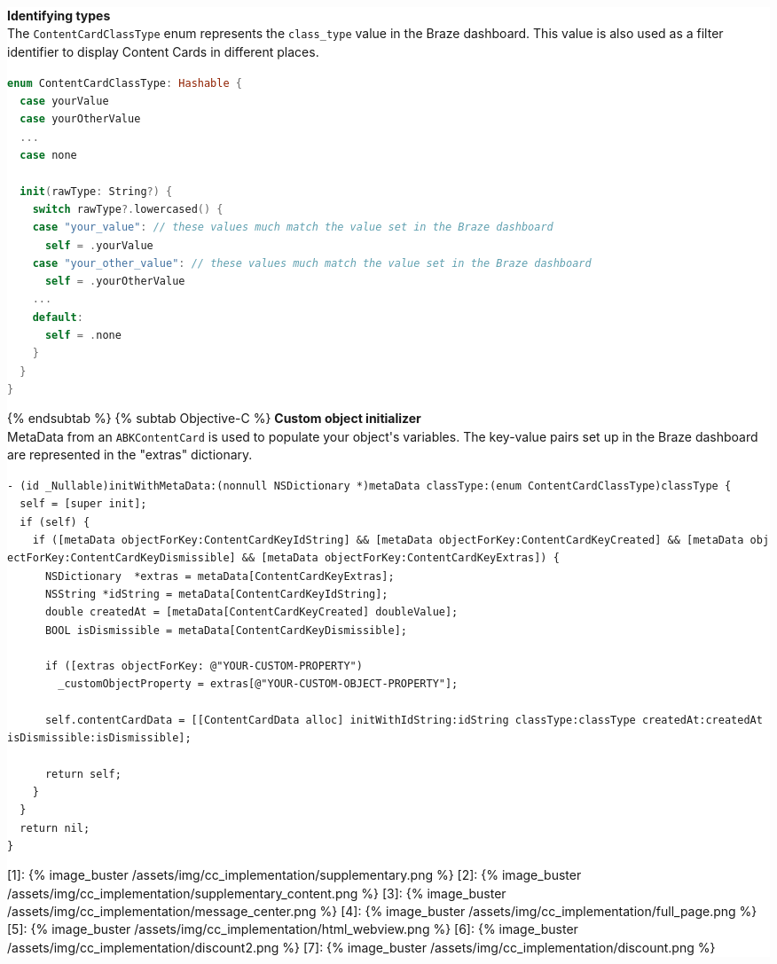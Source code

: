 **Identifying types**<br>
The `ContentCardClassType` enum represents the `class_type` value in the Braze dashboard. This value is also used as a filter identifier to display Content Cards in different places. 

```swift
enum ContentCardClassType: Hashable {
  case yourValue
  case yourOtherValue
  ...
  case none
 
  init(rawType: String?) {
    switch rawType?.lowercased() {
    case "your_value": // these values much match the value set in the Braze dashboard
      self = .yourValue
    case "your_other_value": // these values much match the value set in the Braze dashboard
      self = .yourOtherValue
    ...
    default:
      self = .none
    }
  }
}
```
{% endsubtab %}
{% subtab Objective-C %}
**Custom object initializer**<br>
MetaData from an `ABKContentCard` is used to populate your object's variables. The key-value pairs set up in the Braze dashboard are represented in the "extras" dictionary.


```objc
- (id _Nullable)initWithMetaData:(nonnull NSDictionary *)metaData classType:(enum ContentCardClassType)classType {
  self = [super init];
  if (self) {
    if ([metaData objectForKey:ContentCardKeyIdString] && [metaData objectForKey:ContentCardKeyCreated] && [metaData objectForKey:ContentCardKeyDismissible] && [metaData objectForKey:ContentCardKeyExtras]) {
      NSDictionary  *extras = metaData[ContentCardKeyExtras];
      NSString *idString = metaData[ContentCardKeyIdString];
      double createdAt = [metaData[ContentCardKeyCreated] doubleValue];
      BOOL isDismissible = metaData[ContentCardKeyDismissible];
 
      if ([extras objectForKey: @"YOUR-CUSTOM-PROPERTY")
        _customObjectProperty = extras[@"YOUR-CUSTOM-OBJECT-PROPERTY"];
 
      self.contentCardData = [[ContentCardData alloc] initWithIdString:idString classType:classType createdAt:createdAt isDismissible:isDismissible];
 
      return self;
    }
  }
  return nil;
}
```


[1]: {% image_buster /assets/img/cc_implementation/supplementary.png %}
[2]: {% image_buster /assets/img/cc_implementation/supplementary_content.png %}
[3]: {% image_buster /assets/img/cc_implementation/message_center.png %}
[4]: {% image_buster /assets/img/cc_implementation/full_page.png %}
[5]: {% image_buster /assets/img/cc_implementation/html_webview.png %}
[6]: {% image_buster /assets/img/cc_implementation/discount2.png %}
[7]: {% image_buster /assets/img/cc_implementation/discount.png %}